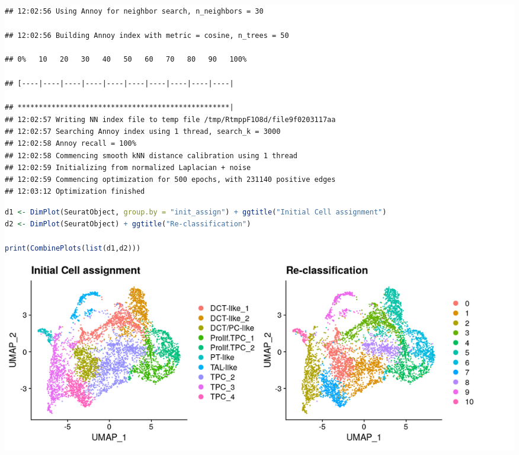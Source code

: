     ## 12:02:56 Using Annoy for neighbor search, n_neighbors = 30

    ## 12:02:56 Building Annoy index with metric = cosine, n_trees = 50

    ## 0%   10   20   30   40   50   60   70   80   90   100%

    ## [----|----|----|----|----|----|----|----|----|----|

    ## **************************************************|
    ## 12:02:57 Writing NN index file to temp file /tmp/RtmppF1O8d/file9f0203117aa
    ## 12:02:57 Searching Annoy index using 1 thread, search_k = 3000
    ## 12:02:58 Annoy recall = 100%
    ## 12:02:58 Commencing smooth kNN distance calibration using 1 thread
    ## 12:02:59 Initializing from normalized Laplacian + noise
    ## 12:02:59 Commencing optimization for 500 epochs, with 231140 positive edges
    ## 12:03:12 Optimization finished

``` r
d1 <- DimPlot(SeuratObject, group.by = "init_assign") + ggtitle("Initial Cell assignment")
d2 <- DimPlot(SeuratObject) + ggtitle("Re-classification")

print(CombinePlots(list(d1,d2)))
```

![](3_refine_clustering_files/figure-gfm/re_clust-2.png)
